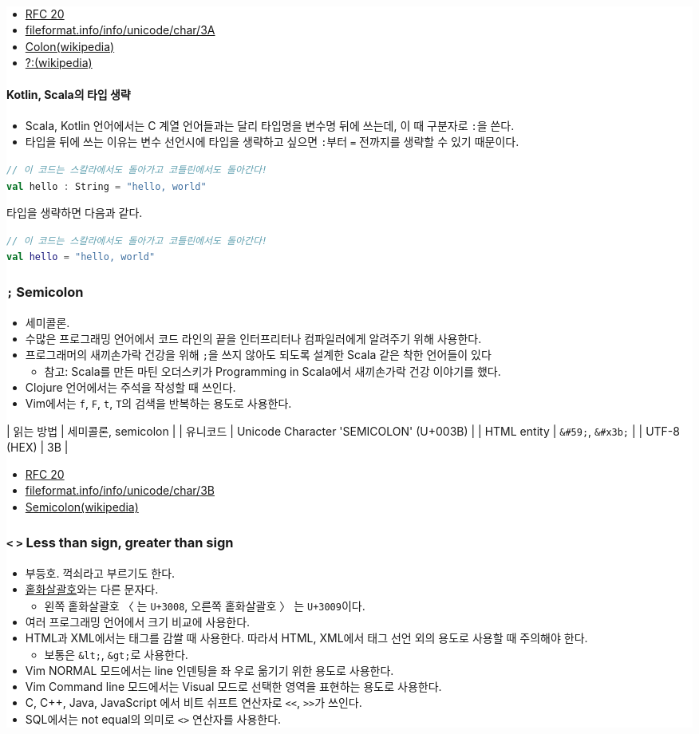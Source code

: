 * [RFC 20](https://tools.ietf.org/html/rfc20#section-4.2 )
* [fileformat.info/info/unicode/char/3A](http://www.fileformat.info/info/unicode/char/3A )
* [Colon(wikipedia)](https://en.wikipedia.org/wiki/Colon_(punctuation) )
* [?:(wikipedia)](https://en.wikipedia.org/wiki/%3F:)

#### Kotlin, Scala의 타입 생략

* Scala, Kotlin 언어에서는 C 계열 언어들과는 달리 타입명을 변수명 뒤에 쓰는데, 이 때 구분자로 `:`을 쓴다.
* 타입을 뒤에 쓰는 이유는 변수 선언시에 타입을 생략하고 싶으면 `:`부터 `=` 전까지를 생략할 수 있기 때문이다.

```scala
// 이 코드는 스칼라에서도 돌아가고 코틀린에서도 돌아간다!
val hello : String = "hello, world"
```

타입을 생략하면 다음과 같다.

```kotlin
// 이 코드는 스칼라에서도 돌아가고 코틀린에서도 돌아간다!
val hello = "hello, world"
```
### `;` Semicolon

* 세미콜론.
* 수많은 프로그래밍 언어에서 코드 라인의 끝을 인터프리터나 컴파일러에게 알려주기 위해 사용한다.
* 프로그래머의 새끼손가락 건강을 위해 `;`을 쓰지 않아도 되도록 설계한 Scala 같은 착한 언어들이 있다
    * 참고: Scala를 만든 마틴 오더스키가 Programming in Scala에서 새끼손가락 건강 이야기를 했다.
* Clojure 언어에서는 주석을 작성할 때 쓰인다.
* Vim에서는 `f`, `F`, `t`, `T`의 검색을 반복하는 용도로 사용한다.

| 읽는 방법   | 세미콜론, semicolon                    |
| 유니코드    | Unicode Character 'SEMICOLON' (U+003B) |
| HTML entity | `&#59;`, `&#x3b;`                      |
| UTF-8 (HEX) | 3B                                     |

* [RFC 20](https://tools.ietf.org/html/rfc20#section-4.2 )
* [fileformat.info/info/unicode/char/3B](http://www.fileformat.info/info/unicode/char/3B )
* [Semicolon(wikipedia)](https://en.wikipedia.org/wiki/Semicolon )

### `<` `>` Less than sign, greater than sign

* 부등호. 꺽쇠라고 부르기도 한다.
* [홑화살괄호](http://korean.go.kr/front/page/pageView.do?page_id=P000205&mn_id=30)와는 다른 문자다.
    * 왼쪽 홑화살괄호 &#12296; 는 `U+3008`, 오른쪽 홑화살괄호 &#12297; 는 `U+3009`이다.
* 여러 프로그래밍 언어에서 크기 비교에 사용한다.
* HTML과 XML에서는 태그를 감쌀 때 사용한다. 따라서 HTML, XML에서 태그 선언 외의 용도로 사용할 때 주의해야 한다.
    * 보통은 `&lt;`, `&gt;`로 사용한다.
* Vim NORMAL 모드에서는 line 인덴팅을 좌 우로 옮기기 위한 용도로 사용한다.
* Vim Command line 모드에서는 Visual 모드로 선택한 영역을 표현하는 용도로 사용한다.
* C, C++, Java, JavaScript 에서 비트 쉬프트 연산자로 `<<`, `>>`가 쓰인다.
* SQL에서는 not equal의 의미로 `<>` 연산자를 사용한다.
